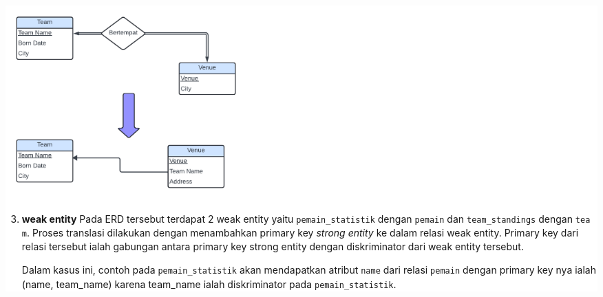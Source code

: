   <img src="Data Storing/design/translasi one-to-one.png" alt="Translasi 2" width="350"/>
</div>

3. __weak entity__
   Pada ERD tersebut terdapat 2 weak entity yaitu `pemain_statistik` dengan  `pemain` dan `team_standings` dengan `team`. Proses translasi dilakukan dengan menambahkan primary key *strong entity* ke dalam relasi weak entity. Primary key dari relasi tersebut ialah gabungan antara primary key strong entity dengan diskriminator dari weak entity tersebut.

   Dalam kasus ini, contoh pada `pemain_statistik` akan mendapatkan atribut `name` dari relasi `pemain` dengan primary key nya ialah (name, team_name) karena team_name ialah diskriminator pada `pemain_statistik`.
<div align="center">